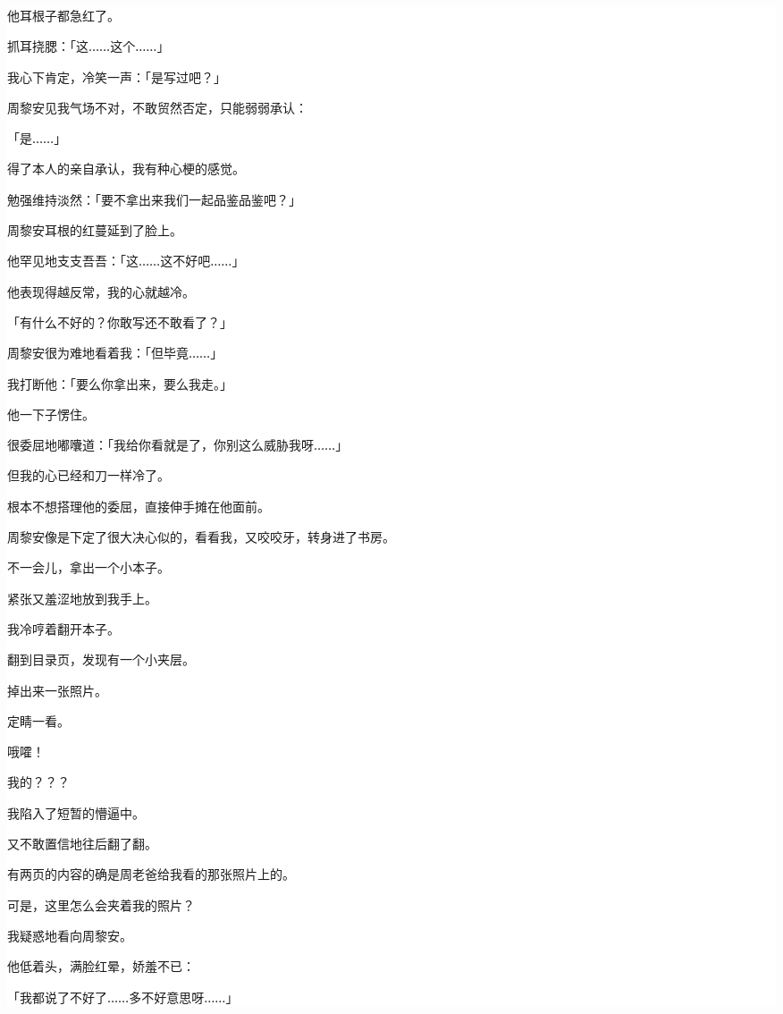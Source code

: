 他耳根子都急红了。

抓耳挠腮：「这……这个……」

我心下肯定，冷笑一声：「是写过吧？」

周黎安见我气场不对，不敢贸然否定，只能弱弱承认：

「是……」

得了本人的亲自承认，我有种心梗的感觉。

勉强维持淡然：「要不拿出来我们一起品鉴品鉴吧？」

周黎安耳根的红蔓延到了脸上。

他罕见地支支吾吾：「这……这不好吧……」

他表现得越反常，我的心就越冷。

「有什么不好的？你敢写还不敢看了？」

周黎安很为难地看着我：「但毕竟……」

我打断他：「要么你拿出来，要么我走。」

他一下子愣住。

很委屈地嘟囔道：「我给你看就是了，你别这么威胁我呀……」

但我的心已经和刀一样冷了。

根本不想搭理他的委屈，直接伸手摊在他面前。

周黎安像是下定了很大决心似的，看看我，又咬咬牙，转身进了书房。

不一会儿，拿出一个小本子。

紧张又羞涩地放到我手上。

我冷哼着翻开本子。

翻到目录页，发现有一个小夹层。

掉出来一张照片。

定睛一看。

哦嚯！

我的？？？

我陷入了短暂的懵逼中。

又不敢置信地往后翻了翻。

有两页的内容的确是周老爸给我看的那张照片上的。

可是，这里怎么会夹着我的照片？

我疑惑地看向周黎安。

他低着头，满脸红晕，娇羞不已：

「我都说了不好了……多不好意思呀……」
